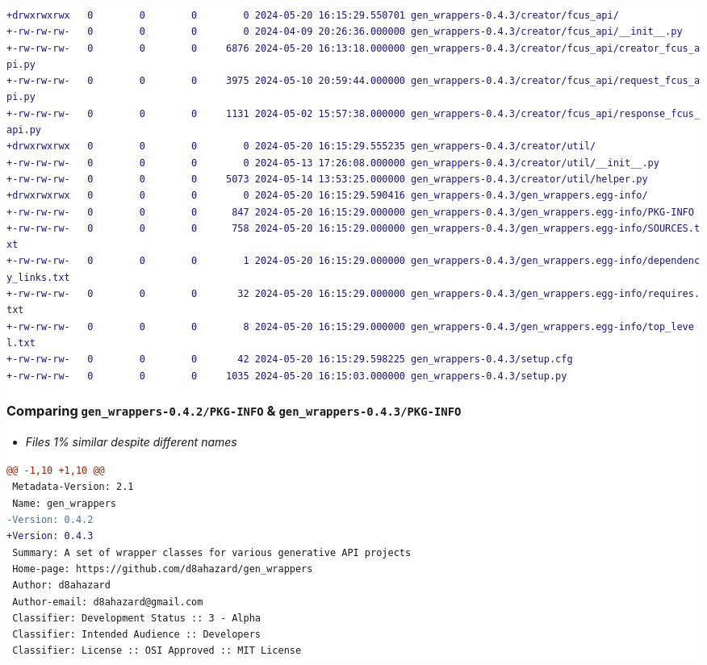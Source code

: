 ```diff
+drwxrwxrwx   0        0        0        0 2024-05-20 16:15:29.550701 gen_wrappers-0.4.3/creator/fcus_api/
+-rw-rw-rw-   0        0        0        0 2024-04-09 20:26:36.000000 gen_wrappers-0.4.3/creator/fcus_api/__init__.py
+-rw-rw-rw-   0        0        0     6876 2024-05-20 16:13:18.000000 gen_wrappers-0.4.3/creator/fcus_api/creator_fcus_api.py
+-rw-rw-rw-   0        0        0     3975 2024-05-10 20:59:44.000000 gen_wrappers-0.4.3/creator/fcus_api/request_fcus_api.py
+-rw-rw-rw-   0        0        0     1131 2024-05-02 15:57:38.000000 gen_wrappers-0.4.3/creator/fcus_api/response_fcus_api.py
+drwxrwxrwx   0        0        0        0 2024-05-20 16:15:29.555235 gen_wrappers-0.4.3/creator/util/
+-rw-rw-rw-   0        0        0        0 2024-05-13 17:26:08.000000 gen_wrappers-0.4.3/creator/util/__init__.py
+-rw-rw-rw-   0        0        0     5073 2024-05-14 13:53:25.000000 gen_wrappers-0.4.3/creator/util/helper.py
+drwxrwxrwx   0        0        0        0 2024-05-20 16:15:29.590416 gen_wrappers-0.4.3/gen_wrappers.egg-info/
+-rw-rw-rw-   0        0        0      847 2024-05-20 16:15:29.000000 gen_wrappers-0.4.3/gen_wrappers.egg-info/PKG-INFO
+-rw-rw-rw-   0        0        0      758 2024-05-20 16:15:29.000000 gen_wrappers-0.4.3/gen_wrappers.egg-info/SOURCES.txt
+-rw-rw-rw-   0        0        0        1 2024-05-20 16:15:29.000000 gen_wrappers-0.4.3/gen_wrappers.egg-info/dependency_links.txt
+-rw-rw-rw-   0        0        0       32 2024-05-20 16:15:29.000000 gen_wrappers-0.4.3/gen_wrappers.egg-info/requires.txt
+-rw-rw-rw-   0        0        0        8 2024-05-20 16:15:29.000000 gen_wrappers-0.4.3/gen_wrappers.egg-info/top_level.txt
+-rw-rw-rw-   0        0        0       42 2024-05-20 16:15:29.598225 gen_wrappers-0.4.3/setup.cfg
+-rw-rw-rw-   0        0        0     1035 2024-05-20 16:15:03.000000 gen_wrappers-0.4.3/setup.py
```

### Comparing `gen_wrappers-0.4.2/PKG-INFO` & `gen_wrappers-0.4.3/PKG-INFO`

 * *Files 1% similar despite different names*

```diff
@@ -1,10 +1,10 @@
 Metadata-Version: 2.1
 Name: gen_wrappers
-Version: 0.4.2
+Version: 0.4.3
 Summary: A set of wrapper classes for various generative API projects
 Home-page: https://github.com/d8ahazard/gen_wrappers
 Author: d8ahazard
 Author-email: d8ahazard@gmail.com
 Classifier: Development Status :: 3 - Alpha
 Classifier: Intended Audience :: Developers
 Classifier: License :: OSI Approved :: MIT License
```
